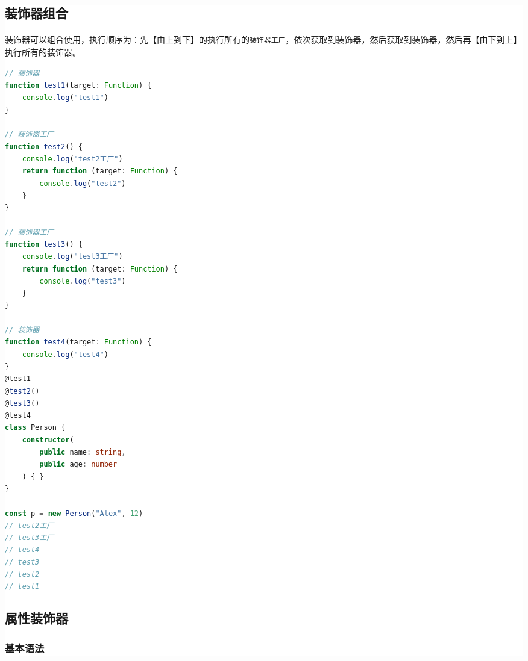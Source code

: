 ## 装饰器组合
装饰器可以组合使用，执行顺序为：先【由上到下】的执行所有的``装饰器工厂``，依次获取到装饰器，然后获取到装饰器，然后再【由下到上】执行所有的装饰器。
```ts
// 装饰器
function test1(target: Function) {
    console.log("test1")
}

// 装饰器工厂
function test2() {
    console.log("test2工厂")
    return function (target: Function) {
        console.log("test2")
    }
}

// 装饰器工厂
function test3() {
    console.log("test3工厂")
    return function (target: Function) {
        console.log("test3")
    }
}

// 装饰器
function test4(target: Function) {
    console.log("test4")
}
@test1
@test2()
@test3()
@test4
class Person {
    constructor(
        public name: string,
        public age: number
    ) { }
}

const p = new Person("Alex", 12)
// test2工厂
// test3工厂
// test4
// test3
// test2
// test1
```
## 属性装饰器
### 基本语法
